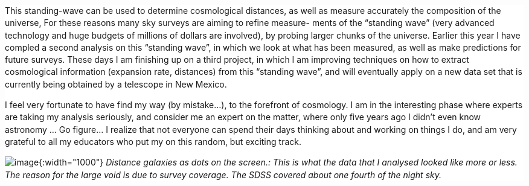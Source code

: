 This standing-wave can be used to determine cosmological distances, as well as measure accurately the composition of the universe, For these reasons many sky surveys are aiming to refine measure- ments of the “standing wave” (very advanced technology and huge budgets of millions of dollars are involved), by probing larger chunks of the universe.
Earlier this year I have compled a second analysis on this “standing wave”, in which we look at what has been measured, as well as make predictions for future surveys. These days I am finishing up on a third project, in which I am improving techniques on how to extract cosmological information (expansion rate, distances) from this “standing wave”, and will eventually apply on a new data set that is currently being obtained by a telescope in New Mexico. 

I feel very fortunate to have find my way (by mistake…), to the forefront of cosmology. I am in the interesting phase where experts are taking my analysis seriously, and consider me an expert on the matter, where only five years ago I didn’t even know astronomy … Go figure… I realize that not everyone can spend their days thinking about and working on things I do, and am very grateful to all my educators who put my on this random, but exciting track.

![image](https://upload.wikimedia.org/wikipedia/commons/7/71/2dfgrs.png){:width="1000"}
*Distance galaxies as dots on the screen.: This is what the data that I analysed looked like more or less. The reason for the large void is due to survey coverage. The SDSS covered about one fourth of the night sky.*






